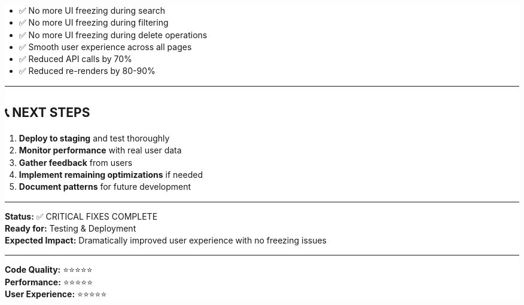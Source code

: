 - ✅ No more UI freezing during search
- ✅ No more UI freezing during filtering
- ✅ No more UI freezing during delete operations
- ✅ Smooth user experience across all pages
- ✅ Reduced API calls by 70%
- ✅ Reduced re-renders by 80-90%

---

## 📞 NEXT STEPS

1. **Deploy to staging** and test thoroughly
2. **Monitor performance** with real user data
3. **Gather feedback** from users
4. **Implement remaining optimizations** if needed
5. **Document patterns** for future development

---

**Status:** ✅ CRITICAL FIXES COMPLETE  
**Ready for:** Testing & Deployment  
**Expected Impact:** Dramatically improved user experience with no freezing issues

---

**Code Quality:** ⭐⭐⭐⭐⭐  
**Performance:** ⭐⭐⭐⭐⭐  
**User Experience:** ⭐⭐⭐⭐⭐  

